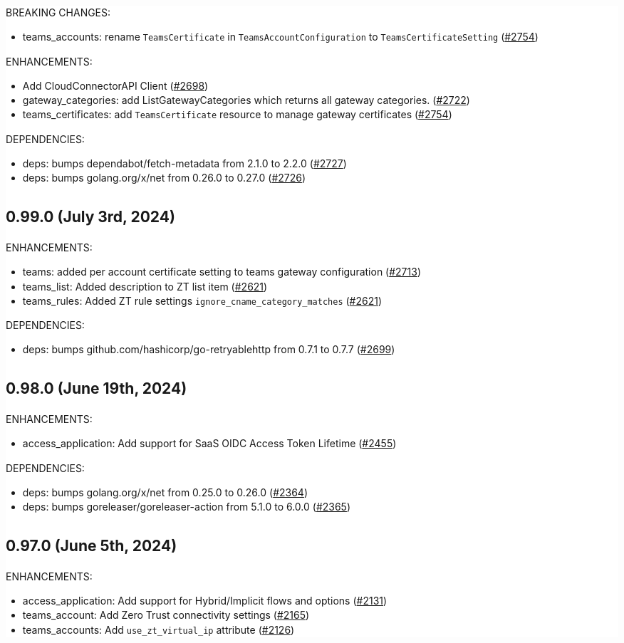 BREAKING CHANGES:

* teams_accounts: rename `TeamsCertificate` in `TeamsAccountConfiguration` to `TeamsCertificateSetting` ([#2754](https://github.com/khulnasoft/khulnasoft-go/issues/2754))

ENHANCEMENTS:

* Add CloudConnectorAPI Client ([#2698](https://github.com/khulnasoft/khulnasoft-go/issues/2698))
* gateway_categories: add ListGatewayCategories which returns all gateway categories. ([#2722](https://github.com/khulnasoft/khulnasoft-go/issues/2722))
* teams_certificates: add `TeamsCertificate` resource to manage gateway certificates ([#2754](https://github.com/khulnasoft/khulnasoft-go/issues/2754))

DEPENDENCIES:

* deps: bumps dependabot/fetch-metadata from 2.1.0 to 2.2.0 ([#2727](https://github.com/khulnasoft/khulnasoft-go/issues/2727))
* deps: bumps golang.org/x/net from 0.26.0 to 0.27.0 ([#2726](https://github.com/khulnasoft/khulnasoft-go/issues/2726))

## 0.99.0 (July 3rd, 2024)

ENHANCEMENTS:

* teams: added per account certificate setting to teams gateway configuration ([#2713](https://github.com/khulnasoft/khulnasoft-go/issues/2713))
* teams_list: Added description to ZT list item ([#2621](https://github.com/khulnasoft/khulnasoft-go/issues/2621))
* teams_rules: Added ZT rule settings `ignore_cname_category_matches` ([#2621](https://github.com/khulnasoft/khulnasoft-go/issues/2621))

DEPENDENCIES:

* deps: bumps github.com/hashicorp/go-retryablehttp from 0.7.1 to 0.7.7 ([#2699](https://github.com/khulnasoft/khulnasoft-go/issues/2699))

## 0.98.0 (June 19th, 2024)

ENHANCEMENTS:

* access_application: Add support for SaaS OIDC Access Token Lifetime ([#2455](https://github.com/khulnasoft/khulnasoft-go/issues/2455))

DEPENDENCIES:

* deps: bumps golang.org/x/net from 0.25.0 to 0.26.0 ([#2364](https://github.com/khulnasoft/khulnasoft-go/issues/2364))
* deps: bumps goreleaser/goreleaser-action from 5.1.0 to 6.0.0 ([#2365](https://github.com/khulnasoft/khulnasoft-go/issues/2365))

## 0.97.0 (June 5th, 2024)

ENHANCEMENTS:

* access_application: Add support for Hybrid/Implicit flows and options ([#2131](https://github.com/khulnasoft/khulnasoft-go/issues/2131))
* teams_account: Add Zero Trust connectivity settings ([#2165](https://github.com/khulnasoft/khulnasoft-go/issues/2165))
* teams_accounts: Add `use_zt_virtual_ip` attribute ([#2126](https://github.com/khulnasoft/khulnasoft-go/issues/2126))
